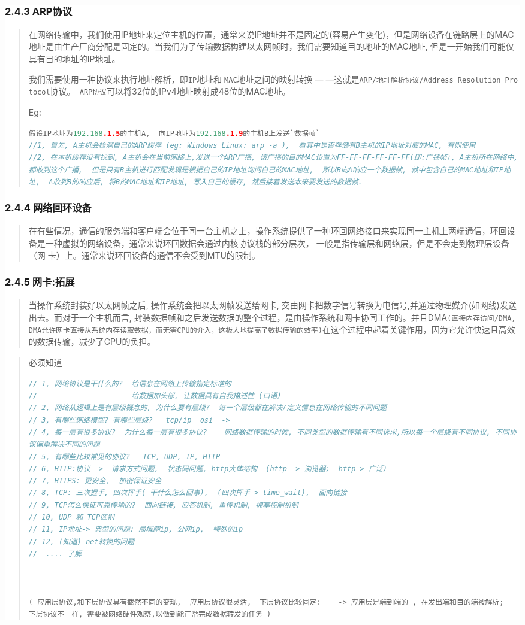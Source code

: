 ### 2.4.3 ARP协议

>在网络传输中，我们使用IP地址来定位主机的位置，通常来说IP地址并不是固定的(容易产生变化)，但是网络设备在链路层上的MAC地址是由生产厂商分配是固定的。当我们为了传输数据构建以太网帧时，我们需要知道目的地址的MAC地址,   但是一开始我们可能仅具有目的地址的IP地址。
>
>我们需要使用一种协议来执行地址解析，即`IP`地址和  `MAC`地址之间的映射转换 — —这就是`ARP/地址解析协议/Address Resolution Protocol`协议。` ARP协议`可以将32位的IPv4地址映射成48位的MAC地址。
>
> Eg:
>
>```C
>假设IP地址为192.168.1.5的主机A,  向IP地址为192.168.1.9的主机B上发送`数据帧`
>//1, 首先, A主机会检测自己的ARP缓存 (eg: Windows Linux: arp -a ),  看其中是否存储有B主机的IP地址对应的MAC, 有则使用
>//2, 在本机缓存没有找到, A主机会在当前网络上,发送一个ARP广播, 该广播的目的MAC设置为FF-FF-FF-FF-FF-FF(即:广播帧), A主机所在网络中, 都收到这个广播,  但是只有B主机进行匹配发现是根据自己的IP地址询问自己的MAC地址,  所以B向A响应一个数据帧, 帧中包含自己的MAC地址和IP地址,  A收到B的响应后, 将B的MAC地址和IP地址, 写入自己的缓存, 然后接着发送本来要发送的数据帧.
>```

### 2.4.4 网络回环设备

>在有些情况，通信的服务端和客户端会位于同一台主机之上，操作系统提供了一种环回网络接口来实现同一主机上两端通信，环回设备是一种虚拟的网络设备，通常来说环回数据会通过内核协议栈的部分层次， 一般是指传输层和网络层，但是不会走到物理层设备（网 卡）上。通常来说环回设备的通信不会受到MTU的限制。

### 2.4.5 网卡:拓展

>当操作系统封装好以太网帧之后, 操作系统会把以太网帧发送给网卡, 交由网卡把数字信号转换为电信号,并通过物理媒介(如网线)发送出去。而对于一个主机而言,  封装数据帧和之后发送数据的整个过程，是由操作系统和网卡协同工作的。并且DMA`(直接内存访问/DMA, DMA允许网卡直接从系统内存读取数据，而无需CPU的介入，这极大地提高了数据传输的效率)`在这个过程中起着关键作用，因为它允许快速且高效的数据传输，减少了CPU的负担。
>



>必须知道
>
>```C
>// 1, 网络协议是干什么的?  给信息在网络上传输指定标准的
>//                      给数据加头部, 让数据具有自我描述性 (口语)
>// 2, 网络从逻辑上是有层级概念的, 为什么要有层级?  每一个层级都在解决/定义信息在网络传输的不同问题
>// 3, 有哪些网络模型? 有哪些层级?   tcp/ip  osi  ->  
>// 4, 每一层有很多协议?  为什么每一层有很多协议?    网络数据传输的时候, 不同类型的数据传输有不同诉求,所以每一个层级有不同协议, 不同协议偏重解决不同的问题
>// 5, 有哪些比较常见的协议?   TCP, UDP, IP, HTTP
>// 6, HTTP:协议 ->  请求方式问题,  状态码问题, http大体结构  (http -> 浏览器;  http-> 广泛)
>// 7, HTTPS: 更安全,  加密保证安全
>// 8, TCP: 三次握手, 四次挥手( 干什么怎么回事),  (四次挥手-> time_wait),  面向链接
>// 9, TCP怎么保证可靠传输的?  面向链接, 应答机制, 重传机制, 拥塞控制机制 
>// 10, UDP 和 TCP区别
>// 11, IP地址-> 典型的问题: 局域网ip, 公网ip,  特殊的ip
>// 12, (知道) net转换的问题
>//  .... 了解
>
>
>
>( 应用层协议,和下层协议具有截然不同的变现,  应用层协议很灵活,  下层协议比较固定:    -> 应用层是端到端的 , 在发出端和目的端被解析;   下层协议不一样, 需要被网络硬件观察,以做到能正常完成数据转发的任务 )
>
>
>```
>
>
